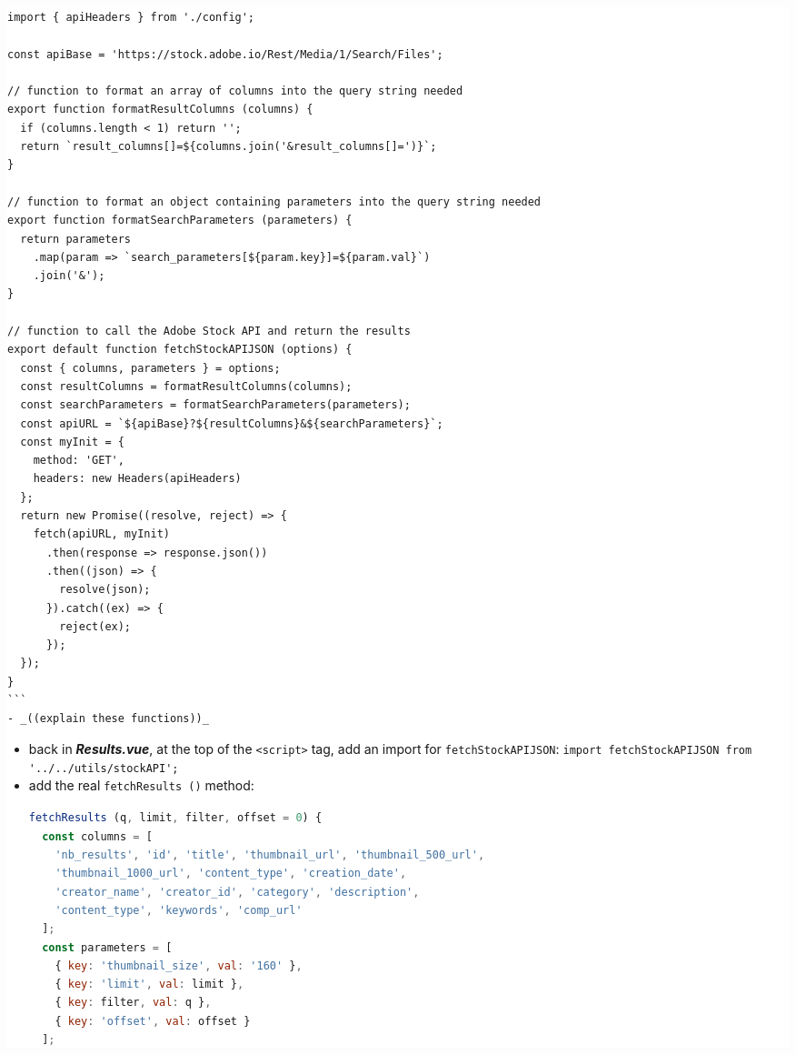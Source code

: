     import { apiHeaders } from './config';

    const apiBase = 'https://stock.adobe.io/Rest/Media/1/Search/Files';

    // function to format an array of columns into the query string needed
    export function formatResultColumns (columns) {
      if (columns.length < 1) return '';
      return `result_columns[]=${columns.join('&result_columns[]=')}`;
    }

    // function to format an object containing parameters into the query string needed
    export function formatSearchParameters (parameters) {
      return parameters
        .map(param => `search_parameters[${param.key}]=${param.val}`)
        .join('&');
    }

    // function to call the Adobe Stock API and return the results
    export default function fetchStockAPIJSON (options) {
      const { columns, parameters } = options;
      const resultColumns = formatResultColumns(columns);
      const searchParameters = formatSearchParameters(parameters);
      const apiURL = `${apiBase}?${resultColumns}&${searchParameters}`;
      const myInit = {
        method: 'GET',
        headers: new Headers(apiHeaders)
      };
      return new Promise((resolve, reject) => {
        fetch(apiURL, myInit)
          .then(response => response.json())
          .then((json) => {
            resolve(json);
          }).catch((ex) => {
            reject(ex);
          });
      });
    }
    ```
    - _((explain these functions))_
  - back in _**Results.vue**_, at the top of the `<script>` tag, add an import for `fetchStockAPIJSON`: `import fetchStockAPIJSON from '../../utils/stockAPI';`
  - add the real `fetchResults ()` method:
    ```javascript
    fetchResults (q, limit, filter, offset = 0) {
      const columns = [
        'nb_results', 'id', 'title', 'thumbnail_url', 'thumbnail_500_url',
        'thumbnail_1000_url', 'content_type', 'creation_date',
        'creator_name', 'creator_id', 'category', 'description',
        'content_type', 'keywords', 'comp_url'
      ];
      const parameters = [
        { key: 'thumbnail_size', val: '160' },
        { key: 'limit', val: limit },
        { key: filter, val: q },
        { key: 'offset', val: offset }
      ];

